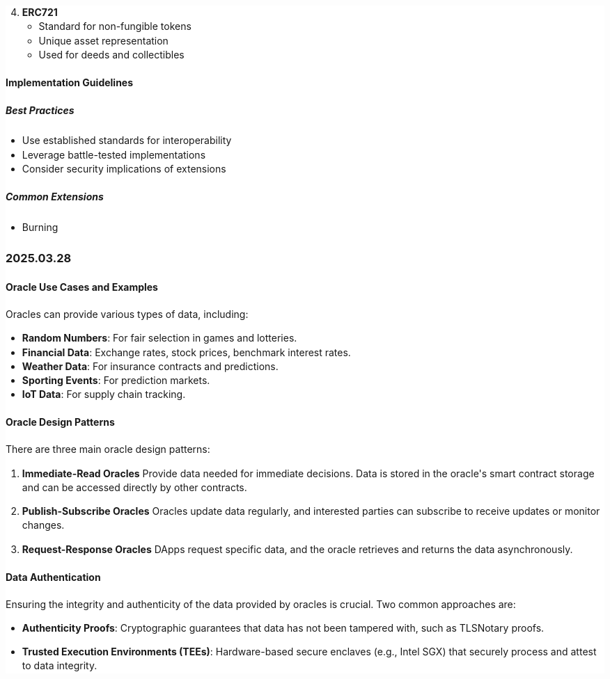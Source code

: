 4. **ERC721**
   - Standard for non-fungible tokens
   - Unique asset representation
   - Used for deeds and collectibles

#### Implementation Guidelines

##### Best Practices
- Use established standards for interoperability
- Leverage battle-tested implementations
- Consider security implications of extensions

##### Common Extensions
- Burning

### 2025.03.28



#### Oracle Use Cases and Examples

Oracles can provide various types of data, including:

- **Random Numbers**: For fair selection in games and lotteries.
- **Financial Data**: Exchange rates, stock prices, benchmark interest rates.
- **Weather Data**: For insurance contracts and predictions.
- **Sporting Events**: For prediction markets.
- **IoT Data**: For supply chain tracking.

#### Oracle Design Patterns

There are three main oracle design patterns:

1. **Immediate-Read Oracles**
Provide data needed for immediate decisions. 
Data is stored in the oracle's smart contract storage and can be accessed directly by other contracts.

2. **Publish-Subscribe Oracles**
Oracles update data regularly, 
and interested parties can subscribe to receive updates or monitor changes.

3. **Request-Response Oracles**
DApps request specific data, and the oracle retrieves and returns the data asynchronously.

#### Data Authentication

Ensuring the integrity and authenticity of the data provided by oracles is crucial. Two common approaches are:

- **Authenticity Proofs**: 
Cryptographic guarantees that data has not been tampered with, such as TLSNotary proofs.

- **Trusted Execution Environments (TEEs)**: 
Hardware-based secure enclaves (e.g., Intel SGX) that securely process and attest to data integrity.
